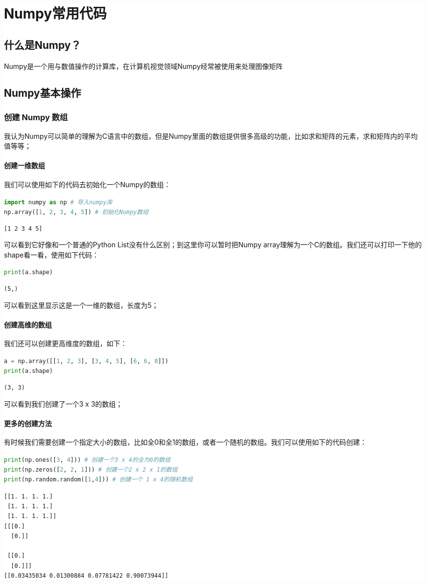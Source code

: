 # Numpy常用代码

## 什么是Numpy？

Numpy是一个用与数值操作的计算库，在计算机视觉领域Numpy经常被使用来处理图像矩阵

## Numpy基本操作

### 创建 Numpy 数组

我认为Numpy可以简单的理解为C语言中的数组，但是Numpy里面的数组提供很多高级的功能，比如求和矩阵的元素，求和矩阵内的平均值等等；

#### 创建一维数组

我们可以使用如下的代码去初始化一个Numpy的数组：

```python
import numpy as np # 导入numpy库
np.array([1, 2, 3, 4, 5]) # 初始化Numpy数组
```
```
[1 2 3 4 5]
```

可以看到它好像和一个普通的Python List没有什么区别；到这里你可以暂时把Numpy array理解为一个C的数组。我们还可以打印一下他的shape看一看，使用如下代码：

```python
print(a.shape)
```

```
(5,)
```

可以看到这里显示这是一个一维的数组，长度为5；

#### 创建高维的数组

我们还可以创建更高维度的数组，如下：

```python
a = np.array([[1, 2, 3], [3, 4, 5], [6, 6, 8]])
print(a.shape)
```
```
(3, 3)
```

可以看到我们创建了一个3 x 3的数组；

#### 更多的创建方法

有时候我们需要创建一个指定大小的数组，比如全0和全1的数组，或者一个随机的数组。我们可以使用如下的代码创建：

```python
print(np.ones([3, 4])) # 创建一个3 x 4的全为0的数组
print(np.zeros([2, 2, 1])) # 创建一个2 x 2 x 1的数组
print(np.random.random([1,4])) # 创建一个 1 x 4的随机数组
```
```
[[1. 1. 1. 1.]
 [1. 1. 1. 1.]
 [1. 1. 1. 1.]]
[[[0.]
  [0.]]

 [[0.]
  [0.]]]
[[0.03435034 0.01300884 0.07781422 0.90073944]]
```